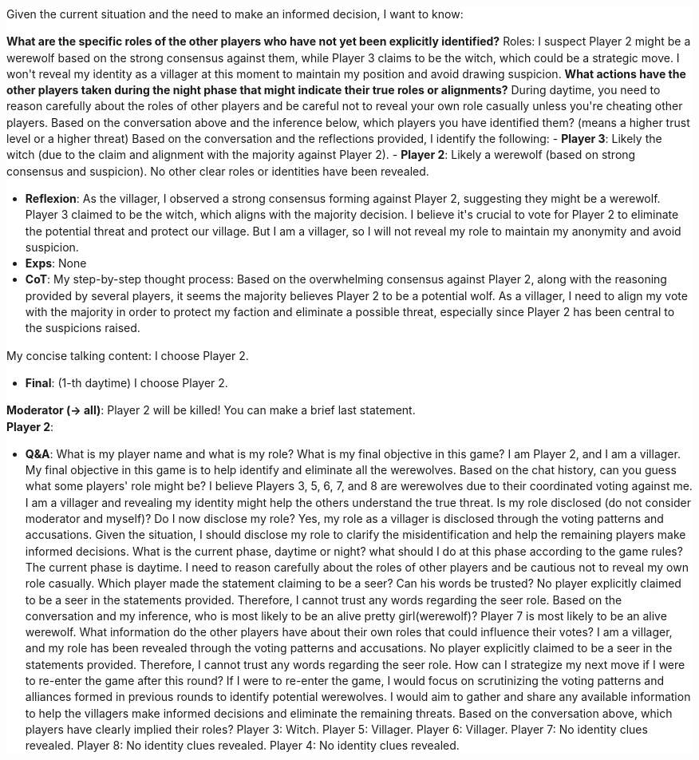 Given the current situation and the need to make an informed decision, I want to know:

**What are the specific roles of the other players who have not yet been explicitly identified?** Roles: I suspect Player 2 might be a werewolf based on the strong consensus against them, while Player 3 claims to be the witch, which could be a strategic move. I won't reveal my identity as a villager at this moment to maintain my position and avoid drawing suspicion.
**What actions have the other players taken during the night phase that might indicate their true roles or alignments?** During daytime, you need to reason carefully about the roles of other players and be careful not to reveal your own role casually unless you're cheating other players.
Based on the conversation above and the inference below, which players you have identified them? (means a higher trust level or a higher threat) Based on the conversation and the reflections provided, I identify the following:  - **Player 3**: Likely the witch (due to the claim and alignment with the majority against Player 2). - **Player 2**: Likely a werewolf (based on strong consensus and suspicion).  No other clear roles or identities have been revealed.  
- **Reflexion**: As the villager, I observed a strong consensus forming against Player 2, suggesting they might be a werewolf. Player 3 claimed to be the witch, which aligns with the majority decision. I believe it's crucial to vote for Player 2 to eliminate the potential threat and protect our village. But I am a villager, so I will not reveal my role to maintain my anonymity and avoid suspicion.  
- **Exps**: None  
- **CoT**: My step-by-step thought process: Based on the overwhelming consensus against Player 2, along with the reasoning provided by several players, it seems the majority believes Player 2 to be a potential wolf. As a villager, I need to align my vote with the majority in order to protect my faction and eliminate a possible threat, especially since Player 2 has been central to the suspicions raised. 

My concise talking content: I choose Player 2.  

- **Final**: (1-th daytime) I choose Player 2.  

**Moderator (-> all)**: Player 2 will be killed! You can make a brief last statement.  
**Player 2**:  
- **Q&A**: What is my player name and what is my role? What is my final objective in this game? I am Player 2, and I am a villager. My final objective in this game is to help identify and eliminate all the werewolves.
Based on the chat history, can you guess what some players' role might be? I believe Players 3, 5, 6, 7, and 8 are werewolves due to their coordinated voting against me. I am a villager and revealing my identity might help the others understand the true threat.
Is my role disclosed (do not consider moderator and myself)? Do I now disclose my role? Yes, my role as a villager is disclosed through the voting patterns and accusations. Given the situation, I should disclose my role to clarify the misidentification and help the remaining players make informed decisions.
What is the current phase, daytime or night? what should I do at this phase according to the game rules? The current phase is daytime. I need to reason carefully about the roles of other players and be cautious not to reveal my own role casually.
Which player made the statement claiming to be a seer? Can his words be trusted? No player explicitly claimed to be a seer in the statements provided. Therefore, I cannot trust any words regarding the seer role.
Based on the conversation and my inference, who is most likely to be an alive pretty girl(werewolf)? Player 7 is most likely to be an alive werewolf.
What information do the other players have about their own roles that could influence their votes? I am a villager, and my role has been revealed through the voting patterns and accusations. No player explicitly claimed to be a seer in the statements provided. Therefore, I cannot trust any words regarding the seer role.
How can I strategize my next move if I were to re-enter the game after this round? If I were to re-enter the game, I would focus on scrutinizing the voting patterns and alliances formed in previous rounds to identify potential werewolves. I would aim to gather and share any available information to help the villagers make informed decisions and eliminate the remaining threats.
Based on the conversation above, which players have clearly implied their roles? Player 3: Witch.   Player 5: Villager.   Player 6: Villager.   Player 7: No identity clues revealed.   Player 8: No identity clues revealed.   Player 4: No identity clues revealed.  